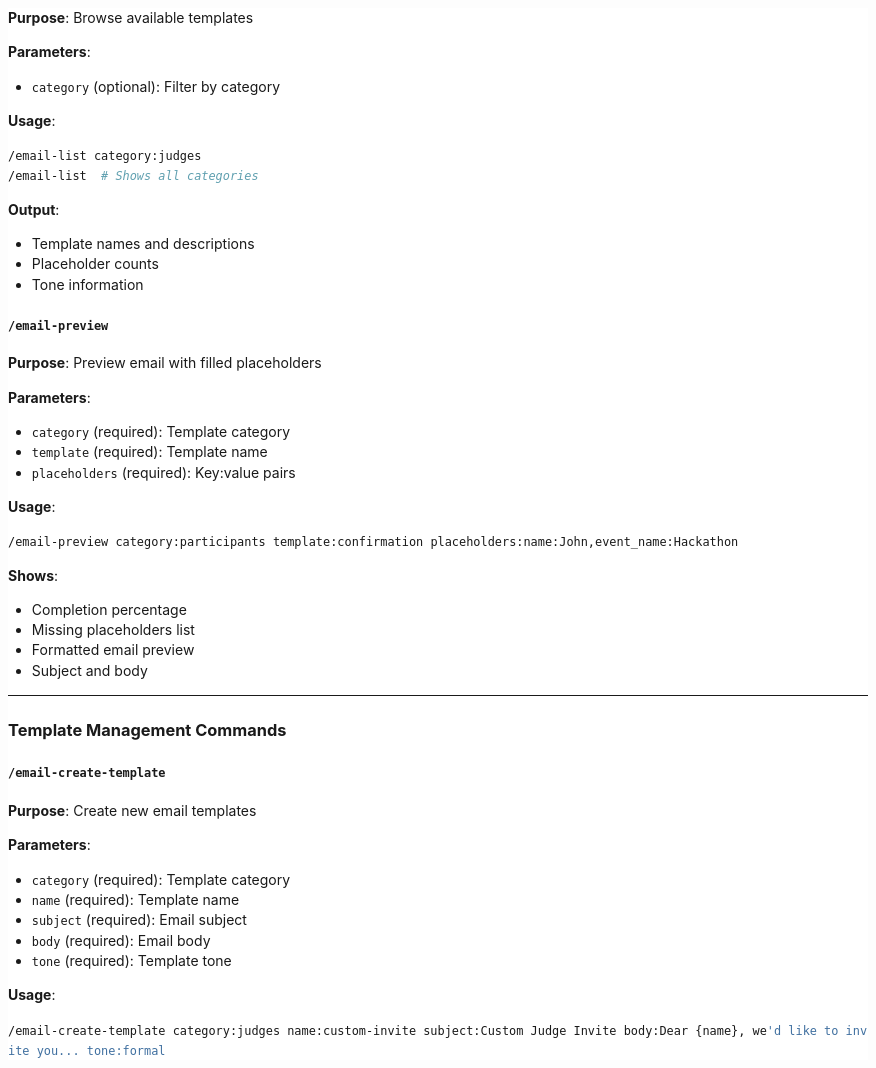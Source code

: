 **Purpose**: Browse available templates

**Parameters**:
- `category` (optional): Filter by category

**Usage**:
```bash
/email-list category:judges
/email-list  # Shows all categories
```

**Output**:
- Template names and descriptions
- Placeholder counts
- Tone information

#### `/email-preview`

**Purpose**: Preview email with filled placeholders

**Parameters**:
- `category` (required): Template category
- `template` (required): Template name
- `placeholders` (required): Key:value pairs

**Usage**:
```bash
/email-preview category:participants template:confirmation placeholders:name:John,event_name:Hackathon
```

**Shows**:
- Completion percentage
- Missing placeholders list
- Formatted email preview
- Subject and body

---

### Template Management Commands

#### `/email-create-template`

**Purpose**: Create new email templates

**Parameters**:
- `category` (required): Template category
- `name` (required): Template name
- `subject` (required): Email subject
- `body` (required): Email body
- `tone` (required): Template tone

**Usage**:
```bash
/email-create-template category:judges name:custom-invite subject:Custom Judge Invite body:Dear {name}, we'd like to invite you... tone:formal
```
